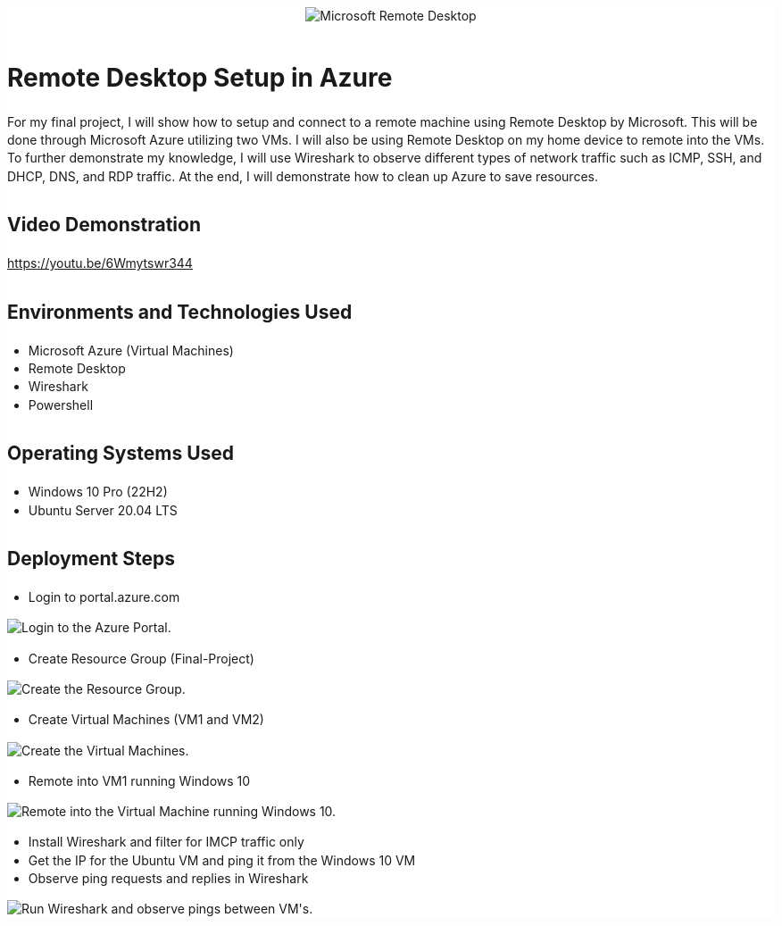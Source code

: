 <p align="center">
<img src="https://i.imgur.com/H2XSqm3.png" height="60%" width="60%" alt="Microsoft Remote Desktop"/>
</p>

<h1>Remote Desktop Setup in Azure</h1>
For my final project, I will show how to setup and connect to a remote machine using Remote Desktop by Microsoft. This will be done through Microsoft Azure utilizing two VMs. I will also be using Remote Desktop on my home device to remote into the VMs. To further demonstrate my knowledge, I will use Wireshark to observe different types of network traffic such as ICMP, SSH, and DHCP, DNS, and RDP traffic. At the end, I will demonstrate how to clean up Azure to save resources.

<h2>Video Demonstration</h2>

https://youtu.be/6Wmytswr344

<h2>Environments and Technologies Used</h2>

- Microsoft Azure (Virtual Machines)
- Remote Desktop
- Wireshark
- Powershell

<h2>Operating Systems Used</h2>

- Windows 10 Pro (22H2)
- Ubuntu Server 20.04 LTS

<h2>Deployment Steps</h2>

- Login to portal.azure.com
<p>
<img src="https://i.imgur.com/dLfNB7m.png" height="80%" width="80%" alt="Login to the Azure Portal." />
</p>

- Create Resource Group (Final-Project)
<p>
<img src="https://i.imgur.com/Pq4SZeU.png" height="80%" width="80%" alt="Create the Resource Group." />
</p>

- Create Virtual Machines (VM1 and VM2)
<p>
<img src="https://i.imgur.com/fLzOYTO.png" height="80%" width="80%" alt="Create the Virtual Machines." />
</p>

- Remote into VM1 running Windows 10
<p>
<img src="https://i.imgur.com/789B3fL.png" height="80%" width="80%" alt="Remote into the Virtual Machine running Windows 10." />
</p>

- Install Wireshark and filter for IMCP traffic only
- Get the IP for the Ubuntu VM and ping it from the Windows 10 VM
- Observe ping requests and replies in Wireshark
<p>
<img src="https://i.imgur.com/zjAio23.png" height="80%" width="80%" alt="Run Wireshark and observe pings between VM's." />
</p>
